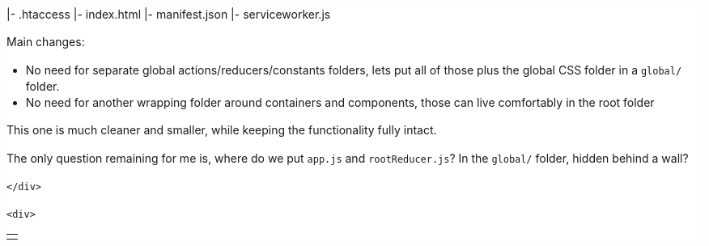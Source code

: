 |- .htaccess
|- index.html
|- manifest.json
|- serviceworker.js
</code></pre>
<p>Main changes:</p>
<ul>
<li>No need for separate global actions/reducers/constants folders, lets put all of those plus the global CSS folder in a <code>global/</code> folder.</li>
<li>No need for another wrapping folder around containers and components, those can live comfortably in the root folder</li>
</ul>
<p>This one is much cleaner and smaller, while keeping the functionality fully intact.</p>
<p>The only question remaining for me is, where do we put <code>app.js</code> and <code>rootReducer.js</code>? In the <code>global/</code> folder, hidden behind a wall?</p>
      </td>
    </tr>
  </tbody>
</table>


        



    </div>

  </div>
</div>

</div>

</div>

  
<div>
    
<div>
  




  
<div>
    
  <div id="issuecomment-167644132">

    



    <div>

      
<table>
  <tbody>
    <tr>
      <td>
